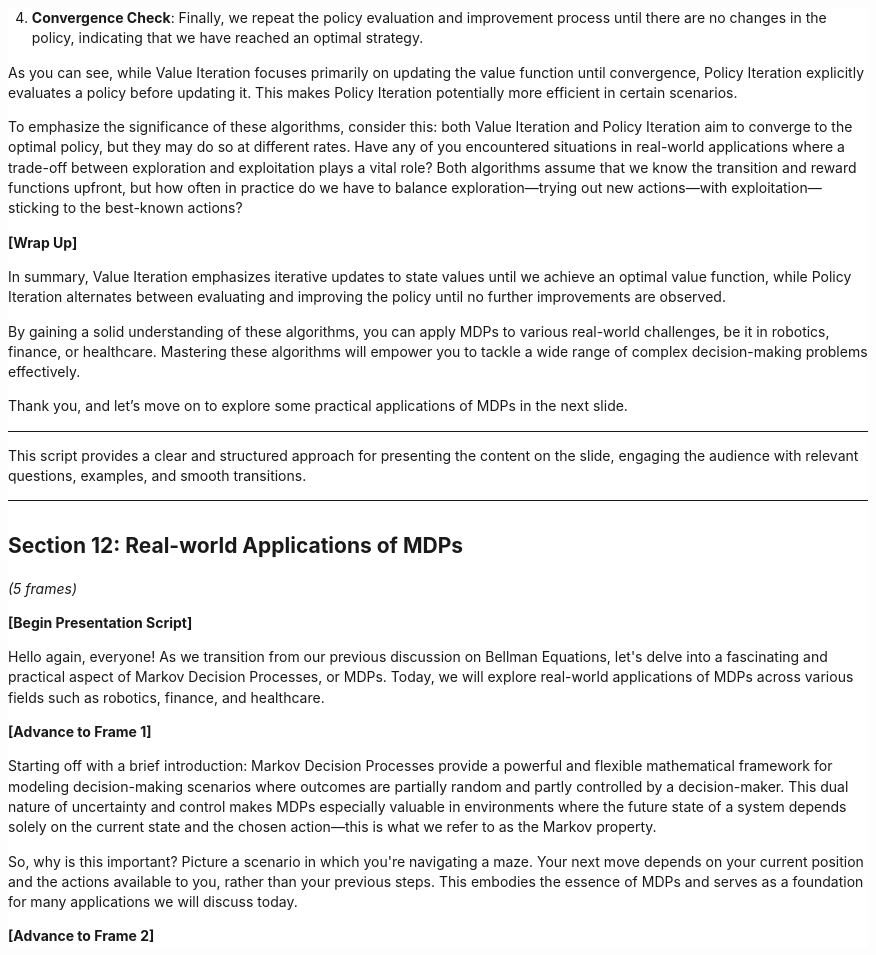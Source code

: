 4. **Convergence Check**: Finally, we repeat the policy evaluation and improvement process until there are no changes in the policy, indicating that we have reached an optimal strategy.

As you can see, while Value Iteration focuses primarily on updating the value function until convergence, Policy Iteration explicitly evaluates a policy before updating it. This makes Policy Iteration potentially more efficient in certain scenarios.

To emphasize the significance of these algorithms, consider this: both Value Iteration and Policy Iteration aim to converge to the optimal policy, but they may do so at different rates. Have any of you encountered situations in real-world applications where a trade-off between exploration and exploitation plays a vital role? Both algorithms assume that we know the transition and reward functions upfront, but how often in practice do we have to balance exploration—trying out new actions—with exploitation—sticking to the best-known actions?

**[Wrap Up]**

In summary, Value Iteration emphasizes iterative updates to state values until we achieve an optimal value function, while Policy Iteration alternates between evaluating and improving the policy until no further improvements are observed.

By gaining a solid understanding of these algorithms, you can apply MDPs to various real-world challenges, be it in robotics, finance, or healthcare. Mastering these algorithms will empower you to tackle a wide range of complex decision-making problems effectively.

Thank you, and let’s move on to explore some practical applications of MDPs in the next slide.

--- 

This script provides a clear and structured approach for presenting the content on the slide, engaging the audience with relevant questions, examples, and smooth transitions.

---

## Section 12: Real-world Applications of MDPs
*(5 frames)*

**[Begin Presentation Script]**

Hello again, everyone! As we transition from our previous discussion on Bellman Equations, let's delve into a fascinating and practical aspect of Markov Decision Processes, or MDPs. Today, we will explore real-world applications of MDPs across various fields such as robotics, finance, and healthcare.

**[Advance to Frame 1]**

Starting off with a brief introduction: Markov Decision Processes provide a powerful and flexible mathematical framework for modeling decision-making scenarios where outcomes are partially random and partly controlled by a decision-maker. This dual nature of uncertainty and control makes MDPs especially valuable in environments where the future state of a system depends solely on the current state and the chosen action—this is what we refer to as the Markov property. 

So, why is this important? Picture a scenario in which you're navigating a maze. Your next move depends on your current position and the actions available to you, rather than your previous steps. This embodies the essence of MDPs and serves as a foundation for many applications we will discuss today.

**[Advance to Frame 2]**
